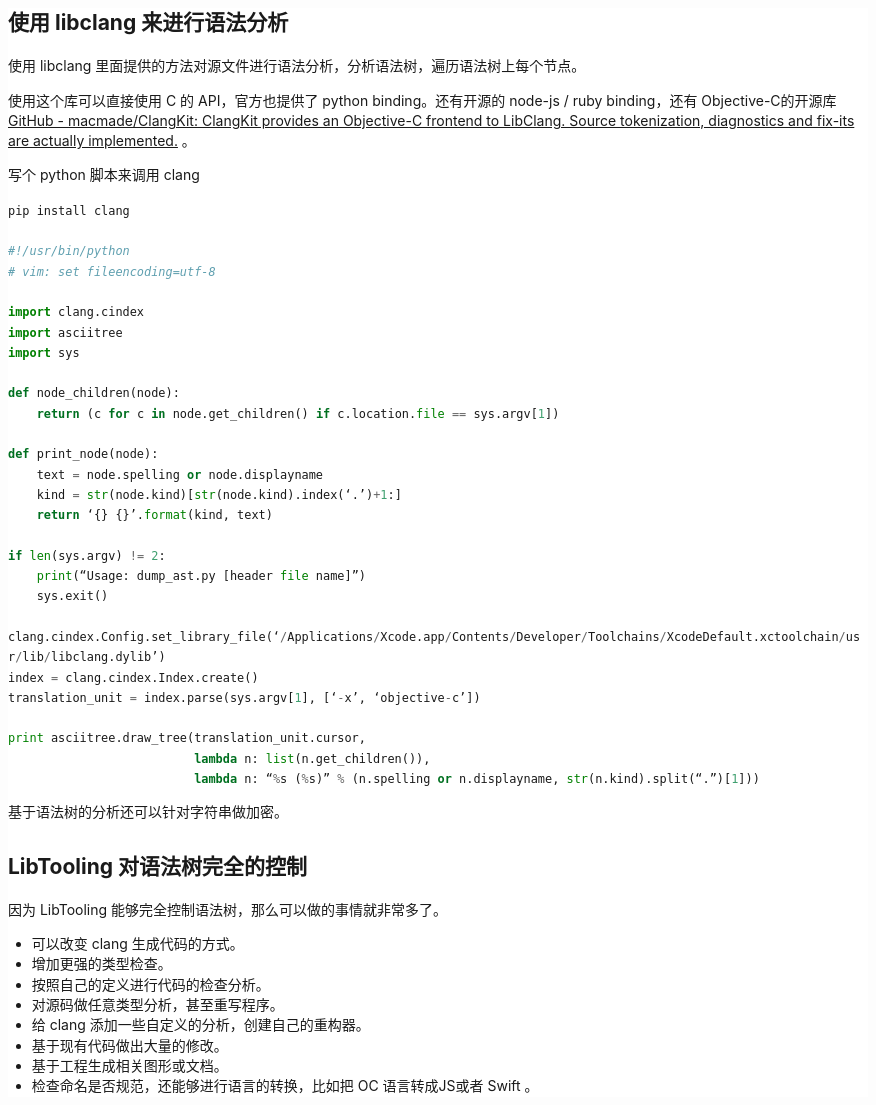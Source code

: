 ## 使用 libclang 来进行语法分析
使用 libclang 里面提供的方法对源文件进行语法分析，分析语法树，遍历语法树上每个节点。

使用这个库可以直接使用 C 的 API，官方也提供了 python binding。还有开源的 node-js / ruby binding，还有 Objective-C的开源库 [GitHub - macmade/ClangKit: ClangKit provides an Objective-C frontend to LibClang. Source tokenization, diagnostics and fix-its are actually implemented.](https://github.com/macmade/ClangKit) 。

写个 python 脚本来调用 clang
```python
pip install clang

#!/usr/bin/python
# vim: set fileencoding=utf-8

import clang.cindex
import asciitree
import sys

def node_children(node):
    return (c for c in node.get_children() if c.location.file == sys.argv[1])

def print_node(node):
    text = node.spelling or node.displayname
    kind = str(node.kind)[str(node.kind).index(‘.’)+1:]
    return ‘{} {}’.format(kind, text)

if len(sys.argv) != 2:
    print(“Usage: dump_ast.py [header file name]”)
    sys.exit()

clang.cindex.Config.set_library_file(‘/Applications/Xcode.app/Contents/Developer/Toolchains/XcodeDefault.xctoolchain/usr/lib/libclang.dylib’)
index = clang.cindex.Index.create()
translation_unit = index.parse(sys.argv[1], [‘-x’, ‘objective-c’])

print asciitree.draw_tree(translation_unit.cursor,
                          lambda n: list(n.get_children()),
                          lambda n: “%s (%s)” % (n.spelling or n.displayname, str(n.kind).split(“.”)[1]))
```
基于语法树的分析还可以针对字符串做加密。

## LibTooling 对语法树完全的控制
因为 LibTooling 能够完全控制语法树，那么可以做的事情就非常多了。
* 可以改变 clang 生成代码的方式。
* 增加更强的类型检查。
* 按照自己的定义进行代码的检查分析。
* 对源码做任意类型分析，甚至重写程序。
* 给 clang 添加一些自定义的分析，创建自己的重构器。
* 基于现有代码做出大量的修改。
* 基于工程生成相关图形或文档。
* 检查命名是否规范，还能够进行语言的转换，比如把 OC 语言转成JS或者  Swift 。
